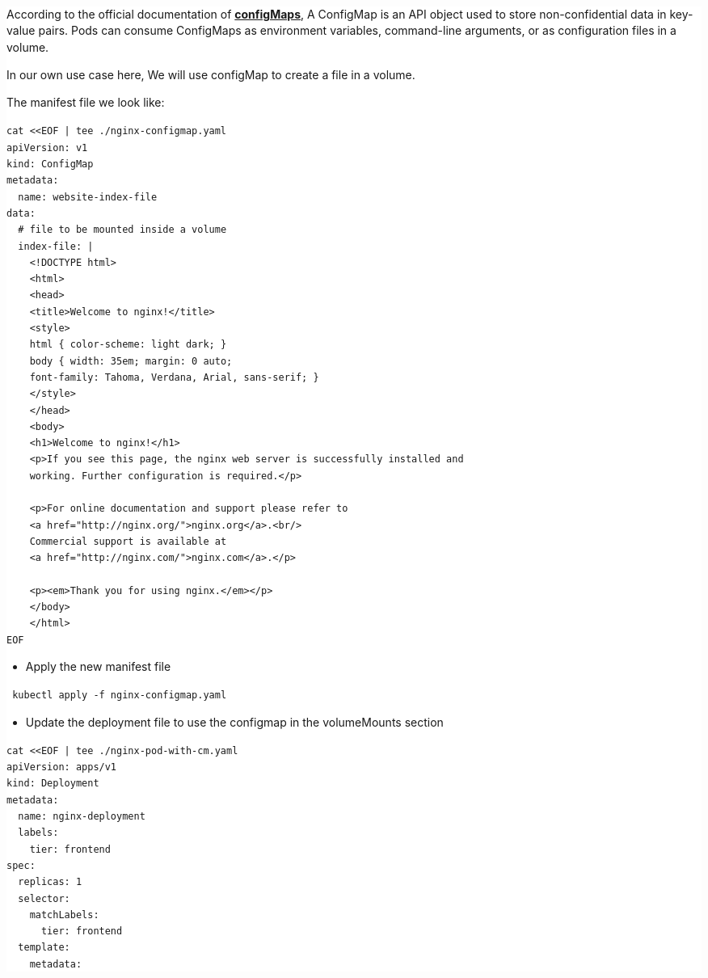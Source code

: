 According to the official documentation of [**configMaps**](https://kubernetes.io/docs/concepts/configuration/configmap/), A ConfigMap is an API object used to store non-confidential data in key-value pairs. Pods can consume ConfigMaps as environment variables, command-line arguments, or as configuration files in a volume.

In our own use case here, We will use configMap to create a file in a volume. 

The manifest file we look like:

```
cat <<EOF | tee ./nginx-configmap.yaml
apiVersion: v1
kind: ConfigMap
metadata:
  name: website-index-file
data:
  # file to be mounted inside a volume
  index-file: |
    <!DOCTYPE html>
    <html>
    <head>
    <title>Welcome to nginx!</title>
    <style>
    html { color-scheme: light dark; }
    body { width: 35em; margin: 0 auto;
    font-family: Tahoma, Verdana, Arial, sans-serif; }
    </style>
    </head>
    <body>
    <h1>Welcome to nginx!</h1>
    <p>If you see this page, the nginx web server is successfully installed and
    working. Further configuration is required.</p>

    <p>For online documentation and support please refer to
    <a href="http://nginx.org/">nginx.org</a>.<br/>
    Commercial support is available at
    <a href="http://nginx.com/">nginx.com</a>.</p>

    <p><em>Thank you for using nginx.</em></p>
    </body>
    </html>
EOF
```

- Apply the new manifest file 

```
 kubectl apply -f nginx-configmap.yaml 
```

- Update the deployment file to use the configmap in the volumeMounts section


```
cat <<EOF | tee ./nginx-pod-with-cm.yaml
apiVersion: apps/v1
kind: Deployment
metadata:
  name: nginx-deployment
  labels:
    tier: frontend
spec:
  replicas: 1
  selector:
    matchLabels:
      tier: frontend
  template:
    metadata:
```
